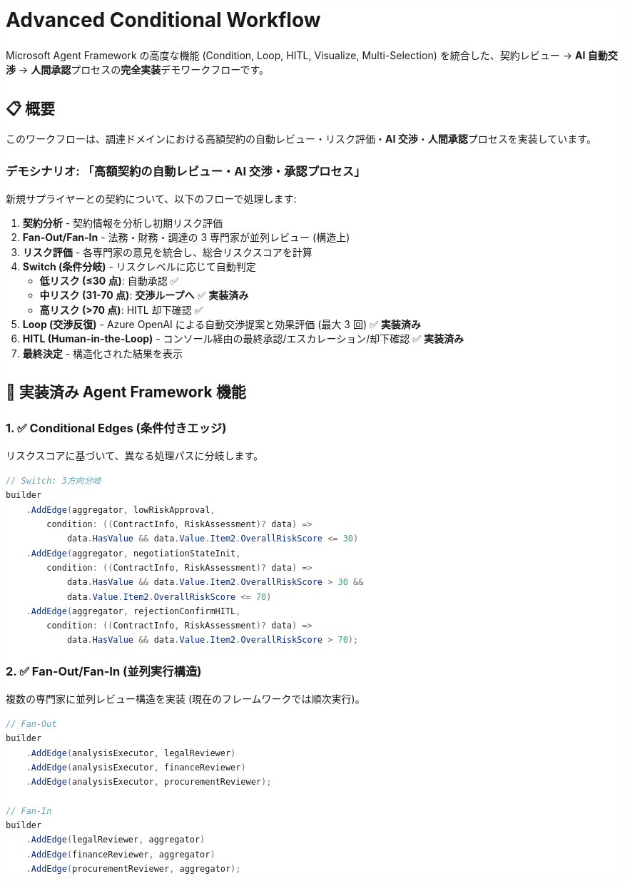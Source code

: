 # Advanced Conditional Workflow

Microsoft Agent Framework の高度な機能 (Condition, Loop, HITL, Visualize, Multi-Selection) を統合した、契約レビュー → **AI 自動交渉** → **人間承認**プロセスの**完全実装**デモワークフローです。

## 📋 概要

このワークフローは、調達ドメインにおける高額契約の自動レビュー・リスク評価・**AI 交渉**・**人間承認**プロセスを実装しています。

### デモシナリオ: 「高額契約の自動レビュー・AI 交渉・承認プロセス」

新規サプライヤーとの契約について、以下のフローで処理します:

1. **契約分析** - 契約情報を分析し初期リスク評価
2. **Fan-Out/Fan-In** - 法務・財務・調達の 3 専門家が並列レビュー (構造上)
3. **リスク評価** - 各専門家の意見を統合し、総合リスクスコアを計算
4. **Switch (条件分岐)** - リスクレベルに応じて自動判定
   - **低リスク (≤30 点)**: 自動承認 ✅
   - **中リスク (31-70 点)**: **交渉ループへ** ✅ **実装済み**
   - **高リスク (>70 点)**: HITL 却下確認 ✅
5. **Loop (交渉反復)** - Azure OpenAI による自動交渉提案と効果評価 (最大 3 回) ✅ **実装済み**
6. **HITL (Human-in-the-Loop)** - コンソール経由の最終承認/エスカレーション/却下確認 ✅ **実装済み**
7. **最終決定** - 構造化された結果を表示

## 🎯 実装済み Agent Framework 機能

### 1. ✅ Conditional Edges (条件付きエッジ)

リスクスコアに基づいて、異なる処理パスに分岐します。

```csharp
// Switch: 3方向分岐
builder
    .AddEdge(aggregator, lowRiskApproval,
        condition: ((ContractInfo, RiskAssessment)? data) =>
            data.HasValue && data.Value.Item2.OverallRiskScore <= 30)
    .AddEdge(aggregator, negotiationStateInit,
        condition: ((ContractInfo, RiskAssessment)? data) =>
            data.HasValue && data.Value.Item2.OverallRiskScore > 30 &&
            data.Value.Item2.OverallRiskScore <= 70)
    .AddEdge(aggregator, rejectionConfirmHITL,
        condition: ((ContractInfo, RiskAssessment)? data) =>
            data.HasValue && data.Value.Item2.OverallRiskScore > 70);
```

### 2. ✅ Fan-Out/Fan-In (並列実行構造)

複数の専門家に並列レビュー構造を実装 (現在のフレームワークでは順次実行)。

```csharp
// Fan-Out
builder
    .AddEdge(analysisExecutor, legalReviewer)
    .AddEdge(analysisExecutor, financeReviewer)
    .AddEdge(analysisExecutor, procurementReviewer);

// Fan-In
builder
    .AddEdge(legalReviewer, aggregator)
    .AddEdge(financeReviewer, aggregator)
    .AddEdge(procurementReviewer, aggregator);
```
